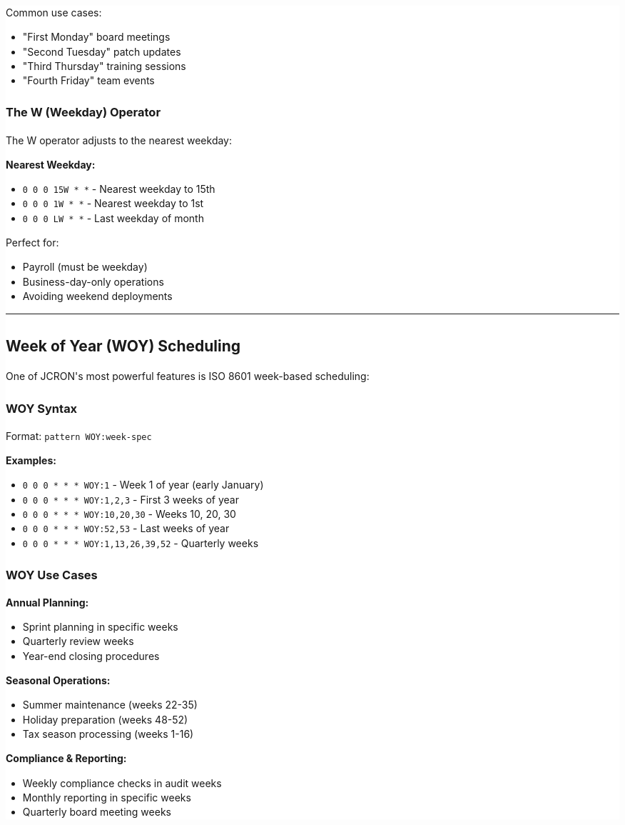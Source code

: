 Common use cases:
- "First Monday" board meetings
- "Second Tuesday" patch updates
- "Third Thursday" training sessions
- "Fourth Friday" team events

### The W (Weekday) Operator

The W operator adjusts to the nearest weekday:

**Nearest Weekday:**
- `0 0 0 15W * *` - Nearest weekday to 15th
- `0 0 0 1W * *` - Nearest weekday to 1st
- `0 0 0 LW * *` - Last weekday of month

Perfect for:
- Payroll (must be weekday)
- Business-day-only operations
- Avoiding weekend deployments

---

## Week of Year (WOY) Scheduling

One of JCRON's most powerful features is ISO 8601 week-based scheduling:

### WOY Syntax

Format: `pattern WOY:week-spec`

**Examples:**
- `0 0 0 * * * WOY:1` - Week 1 of year (early January)
- `0 0 0 * * * WOY:1,2,3` - First 3 weeks of year
- `0 0 0 * * * WOY:10,20,30` - Weeks 10, 20, 30
- `0 0 0 * * * WOY:52,53` - Last weeks of year
- `0 0 0 * * * WOY:1,13,26,39,52` - Quarterly weeks

### WOY Use Cases

**Annual Planning:**
- Sprint planning in specific weeks
- Quarterly review weeks
- Year-end closing procedures

**Seasonal Operations:**
- Summer maintenance (weeks 22-35)
- Holiday preparation (weeks 48-52)
- Tax season processing (weeks 1-16)

**Compliance & Reporting:**
- Weekly compliance checks in audit weeks
- Monthly reporting in specific weeks
- Quarterly board meeting weeks
